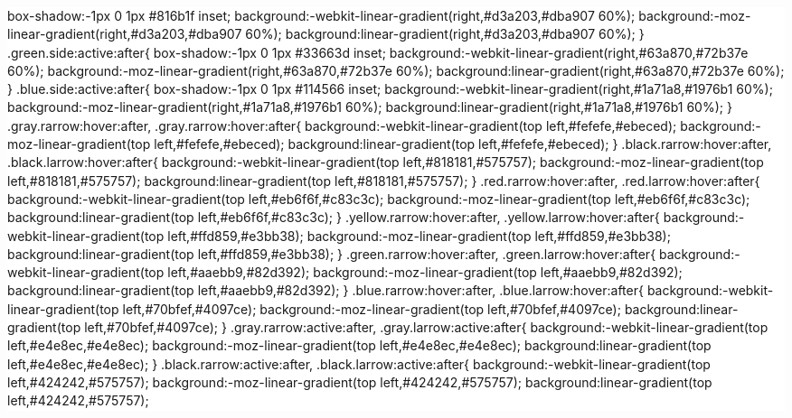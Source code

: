 box-shadow:-1px 0 1px #816b1f inset;
background:-webkit-linear-gradient(right,#d3a203,#dba907 60%);
background:-moz-linear-gradient(right,#d3a203,#dba907 60%);
background:linear-gradient(right,#d3a203,#dba907 60%); 
}
.green.side:active:after{
box-shadow:-1px 0 1px #33663d inset;
background:-webkit-linear-gradient(right,#63a870,#72b37e 60%);
background:-moz-linear-gradient(right,#63a870,#72b37e 60%);
background:linear-gradient(right,#63a870,#72b37e 60%); 
}
.blue.side:active:after{
box-shadow:-1px 0 1px #114566 inset;
background:-webkit-linear-gradient(right,#1a71a8,#1976b1 60%);
background:-moz-linear-gradient(right,#1a71a8,#1976b1 60%);
background:linear-gradient(right,#1a71a8,#1976b1 60%); 
}
.gray.rarrow:hover:after,
	.gray.rarrow:hover:after{
background:-webkit-linear-gradient(top left,#fefefe,#ebeced);
background:-moz-linear-gradient(top left,#fefefe,#ebeced);
background:linear-gradient(top left,#fefefe,#ebeced);
}
.black.rarrow:hover:after,
	.black.larrow:hover:after{
background:-webkit-linear-gradient(top left,#818181,#575757);
background:-moz-linear-gradient(top left,#818181,#575757);
background:linear-gradient(top left,#818181,#575757);
}
.red.rarrow:hover:after,
	.red.larrow:hover:after{
background:-webkit-linear-gradient(top left,#eb6f6f,#c83c3c);
background:-moz-linear-gradient(top left,#eb6f6f,#c83c3c);
background:linear-gradient(top left,#eb6f6f,#c83c3c);
}
.yellow.rarrow:hover:after,
	.yellow.larrow:hover:after{
background:-webkit-linear-gradient(top left,#ffd859,#e3bb38);
background:-moz-linear-gradient(top left,#ffd859,#e3bb38);
background:linear-gradient(top left,#ffd859,#e3bb38);
}
.green.rarrow:hover:after,
	.green.larrow:hover:after{
background:-webkit-linear-gradient(top left,#aaebb9,#82d392);
background:-moz-linear-gradient(top left,#aaebb9,#82d392);
background:linear-gradient(top left,#aaebb9,#82d392);
}
.blue.rarrow:hover:after,
	.blue.larrow:hover:after{
background:-webkit-linear-gradient(top left,#70bfef,#4097ce);
background:-moz-linear-gradient(top left,#70bfef,#4097ce);
background:linear-gradient(top left,#70bfef,#4097ce);
}
.gray.rarrow:active:after,
	.gray.larrow:active:after{
background:-webkit-linear-gradient(top left,#e4e8ec,#e4e8ec);
background:-moz-linear-gradient(top left,#e4e8ec,#e4e8ec);
background:linear-gradient(top left,#e4e8ec,#e4e8ec);
}
.black.rarrow:active:after,
	.black.larrow:active:after{
background:-webkit-linear-gradient(top left,#424242,#575757);
background:-moz-linear-gradient(top left,#424242,#575757);
background:linear-gradient(top left,#424242,#575757);